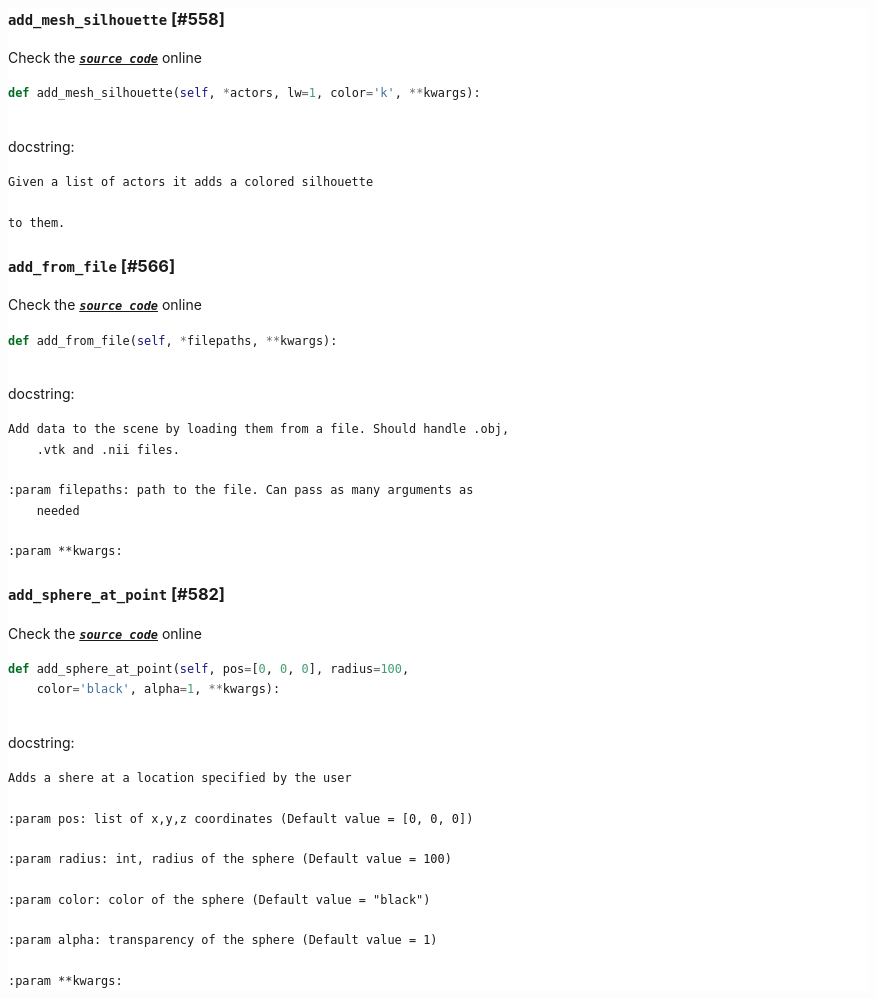 ### **`add_mesh_silhouette`** \[\#558\]

Check the [_**`source code`**_](https://github.com/BrancoLab/BrainRender/tree/brainglobeintegration/blob/master/brainrender/scene.py#L558) online

```python
def add_mesh_silhouette(self, *actors, lw=1, color='k', **kwargs):
```

   
docstring:

```text
Given a list of actors it adds a colored silhouette

to them.
```

### **`add_from_file`** \[\#566\]

Check the [_**`source code`**_](https://github.com/BrancoLab/BrainRender/tree/brainglobeintegration/blob/master/brainrender/scene.py#L566) online

```python
def add_from_file(self, *filepaths, **kwargs):
```

   
docstring:

```text
Add data to the scene by loading them from a file. Should handle .obj,
    .vtk and .nii files.

:param filepaths: path to the file. Can pass as many arguments as
    needed

:param **kwargs:
```

### **`add_sphere_at_point`** \[\#582\]

Check the [_**`source code`**_](https://github.com/BrancoLab/BrainRender/tree/brainglobeintegration/blob/master/brainrender/scene.py#L582) online

```python
def add_sphere_at_point(self, pos=[0, 0, 0], radius=100,
    color='black', alpha=1, **kwargs):
```

   
docstring:

```text
Adds a shere at a location specified by the user

:param pos: list of x,y,z coordinates (Default value = [0, 0, 0])

:param radius: int, radius of the sphere (Default value = 100)

:param color: color of the sphere (Default value = "black")

:param alpha: transparency of the sphere (Default value = 1)

:param **kwargs:
```
